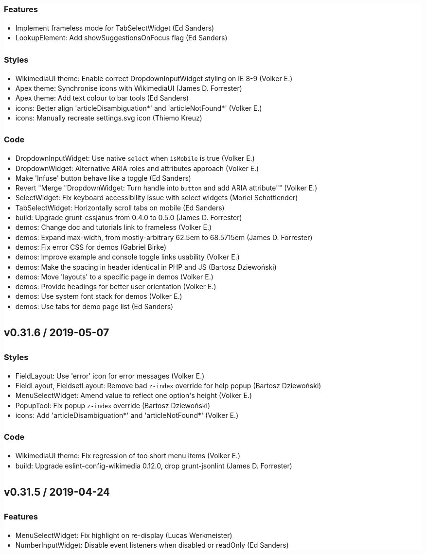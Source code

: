 ### Features
* Implement frameless mode for TabSelectWidget (Ed Sanders)
* LookupElement: Add showSuggestionsOnFocus flag (Ed Sanders)

### Styles
* WikimediaUI theme: Enable correct DropdownInputWidget styling on IE 8-9 (Volker E.)
* Apex theme: Synchronise icons with WikimediaUI (James D. Forrester)
* Apex theme: Add text colour to bar tools (Ed Sanders)
* icons: Better align 'articleDisambiguation*' and 'articleNotFound*' (Volker E.)
* icons: Manually recreate settings.svg icon (Thiemo Kreuz)

### Code
* DropdownInputWidget: Use native `select` when `isMobile` is true (Volker E.)
* DropdownWidget: Alternative ARIA roles and attributes approach (Volker E.)
* Make 'Infuse' button behave like a toggle (Ed Sanders)
* Revert "Merge "DropdownWidget: Turn handle into `button` and add ARIA attribute"" (Volker E.)
* SelectWidget: Fix keyboard accessibility issue with select widgets (Moriel Schottlender)
* TabSelectWidget: Horizontally scroll tabs on mobile (Ed Sanders)
* build: Upgrade grunt-cssjanus from 0.4.0 to 0.5.0 (James D. Forrester)
* demos: Change doc and tutorials link to frameless (Volker E.)
* demos: Expand max-width, from mostly-arbitrary 62.5em to 68.5715em (James D. Forrester)
* demos: Fix error CSS for demos (Gabriel Birke)
* demos: Improve example and console toggle links usability (Volker E.)
* demos: Make the spacing in header identical in PHP and JS (Bartosz Dziewoński)
* demos: Move 'layouts' to a specific page in demos (Volker E.)
* demos: Provide headings for better user orientation (Volker E.)
* demos: Use system font stack for demos (Volker E.)
* demos: Use tabs for demo page list (Ed Sanders)


## v0.31.6 / 2019-05-07
### Styles
* FieldLayout: Use 'error' icon for error messages (Volker E.)
* FieldLayout, FieldsetLayout: Remove bad `z-index` override for help popup (Bartosz Dziewoński)
* MenuSelectWidget: Amend value to reflect one option's height (Volker E.)
* PopupTool: Fix popup `z-index` override (Bartosz Dziewoński)
* icons: Add 'articleDisambiguation*' and 'articleNotFound*' (Volker E.)

### Code
* WikimediaUI theme: Fix regression of too short menu items (Volker E.)
* build: Upgrade eslint-config-wikimedia 0.12.0, drop grunt-jsonlint (James D. Forrester)


## v0.31.5 / 2019-04-24
### Features
* MenuSelectWidget: Fix highlight on re-display (Lucas Werkmeister)
* NumberInputWidget: Disable event listeners when disabled or readOnly (Ed Sanders)
